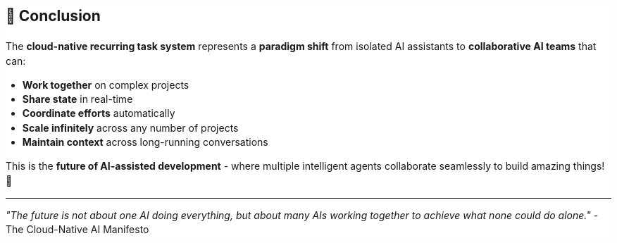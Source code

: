 ## 🎯 **Conclusion**

The **cloud-native recurring task system** represents a **paradigm shift** from isolated AI assistants to **collaborative AI teams** that can:

- **Work together** on complex projects
- **Share state** in real-time
- **Coordinate efforts** automatically
- **Scale infinitely** across any number of projects
- **Maintain context** across long-running conversations

This is the **future of AI-assisted development** - where multiple intelligent agents collaborate seamlessly to build amazing things! 🚀

---

*"The future is not about one AI doing everything, but about many AIs working together to achieve what none could do alone."* - The Cloud-Native AI Manifesto
